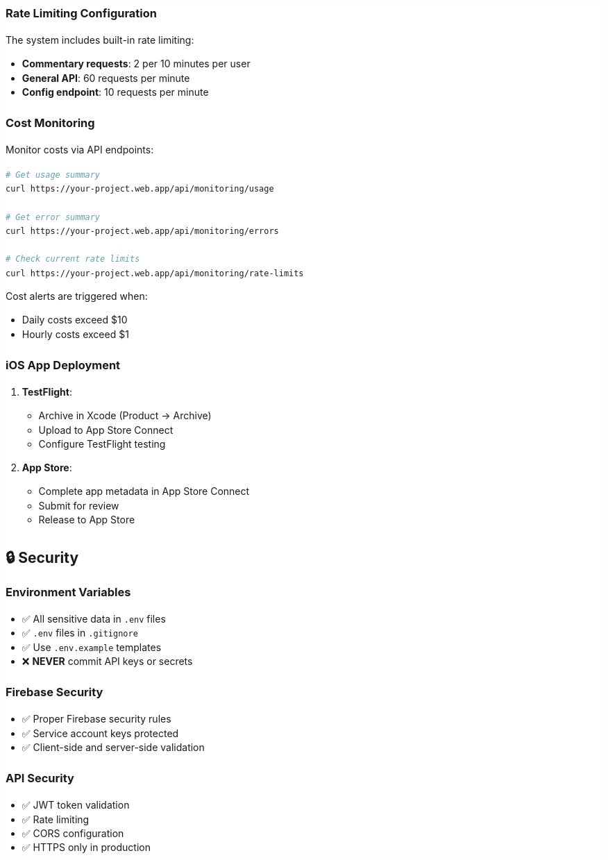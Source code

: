 ### Rate Limiting Configuration

The system includes built-in rate limiting:
- **Commentary requests**: 2 per 10 minutes per user
- **General API**: 60 requests per minute
- **Config endpoint**: 10 requests per minute

### Cost Monitoring

Monitor costs via API endpoints:
```bash
# Get usage summary
curl https://your-project.web.app/api/monitoring/usage

# Get error summary  
curl https://your-project.web.app/api/monitoring/errors

# Check current rate limits
curl https://your-project.web.app/api/monitoring/rate-limits
```

Cost alerts are triggered when:
- Daily costs exceed $10
- Hourly costs exceed $1

### iOS App Deployment

1. **TestFlight**:
   - Archive in Xcode (Product → Archive)
   - Upload to App Store Connect
   - Configure TestFlight testing

2. **App Store**:
   - Complete app metadata in App Store Connect
   - Submit for review
   - Release to App Store

## 🔒 Security

### Environment Variables
- ✅ All sensitive data in `.env` files
- ✅ `.env` files in `.gitignore`
- ✅ Use `.env.example` templates
- ❌ **NEVER** commit API keys or secrets

### Firebase Security
- ✅ Proper Firebase security rules
- ✅ Service account keys protected
- ✅ Client-side and server-side validation

### API Security
- ✅ JWT token validation
- ✅ Rate limiting
- ✅ CORS configuration
- ✅ HTTPS only in production
